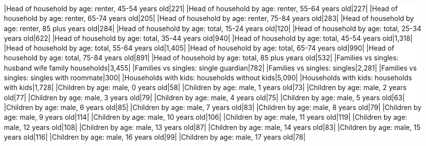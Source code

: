 |Head of household by age: renter, 45-54 years old|221|
|Head of household by age: renter, 55-64 years old|227|
|Head of household by age: renter, 65-74 years old|205|
|Head of household by age: renter, 75-84 years old|283|
|Head of household by age: renter, 85 plus years old|284|
|Head of household by age: total, 15-24 years old|120|
|Head of household by age: total, 25-34 years old|622|
|Head of household by age: total, 35-44 years old|940|
|Head of household by age: total, 45-54 years old|1,318|
|Head of household by age: total, 55-64 years old|1,405|
|Head of household by age: total, 65-74 years old|990|
|Head of household by age: total, 75-84 years old|891|
|Head of household by age: total, 85 plus years old|532|
|Families vs singles: husband wife family households|3,455|
|Families vs singles: single guardian|782|
|Families vs singles: singles|2,281|
|Families vs singles: singles with roommate|300|
|Households with kids: households without kids|5,090|
|Households with kids: households with kids|1,728|
|Children by age: male, 0 years old|58|
|Children by age: male, 1 years old|73|
|Children by age: male, 2 years old|77|
|Children by age: male, 3 years old|79|
|Children by age: male, 4 years old|75|
|Children by age: male, 5 years old|63|
|Children by age: male, 6 years old|85|
|Children by age: male, 7 years old|83|
|Children by age: male, 8 years old|79|
|Children by age: male, 9 years old|114|
|Children by age: male, 10 years old|106|
|Children by age: male, 11 years old|119|
|Children by age: male, 12 years old|108|
|Children by age: male, 13 years old|87|
|Children by age: male, 14 years old|83|
|Children by age: male, 15 years old|116|
|Children by age: male, 16 years old|99|
|Children by age: male, 17 years old|78|